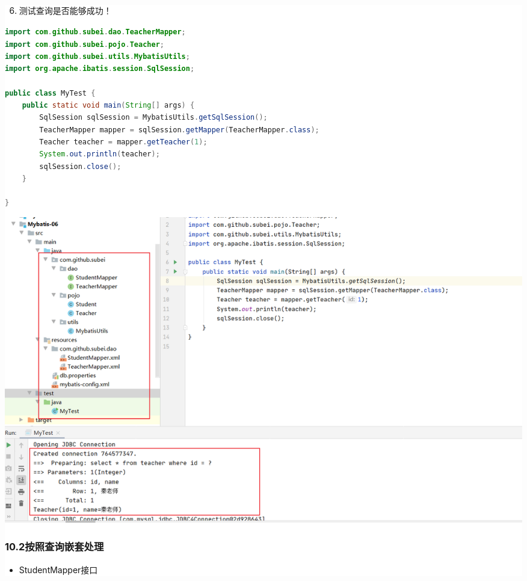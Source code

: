 6. 测试查询是否能够成功！

```java
import com.github.subei.dao.TeacherMapper;
import com.github.subei.pojo.Teacher;
import com.github.subei.utils.MybatisUtils;
import org.apache.ibatis.session.SqlSession;

public class MyTest {
    public static void main(String[] args) {
        SqlSession sqlSession = MybatisUtils.getSqlSession();
        TeacherMapper mapper = sqlSession.getMapper(TeacherMapper.class);
        Teacher teacher = mapper.getTeacher(1);
        System.out.println(teacher);
        sqlSession.close();
    }

}
```



![1608904630315](Mybatis%E8%AF%BE%E5%A0%82%E7%AC%94%E8%AE%B0.assets/day05/01.png)

### 10.2按照查询嵌套处理

- StudentMapper接口
